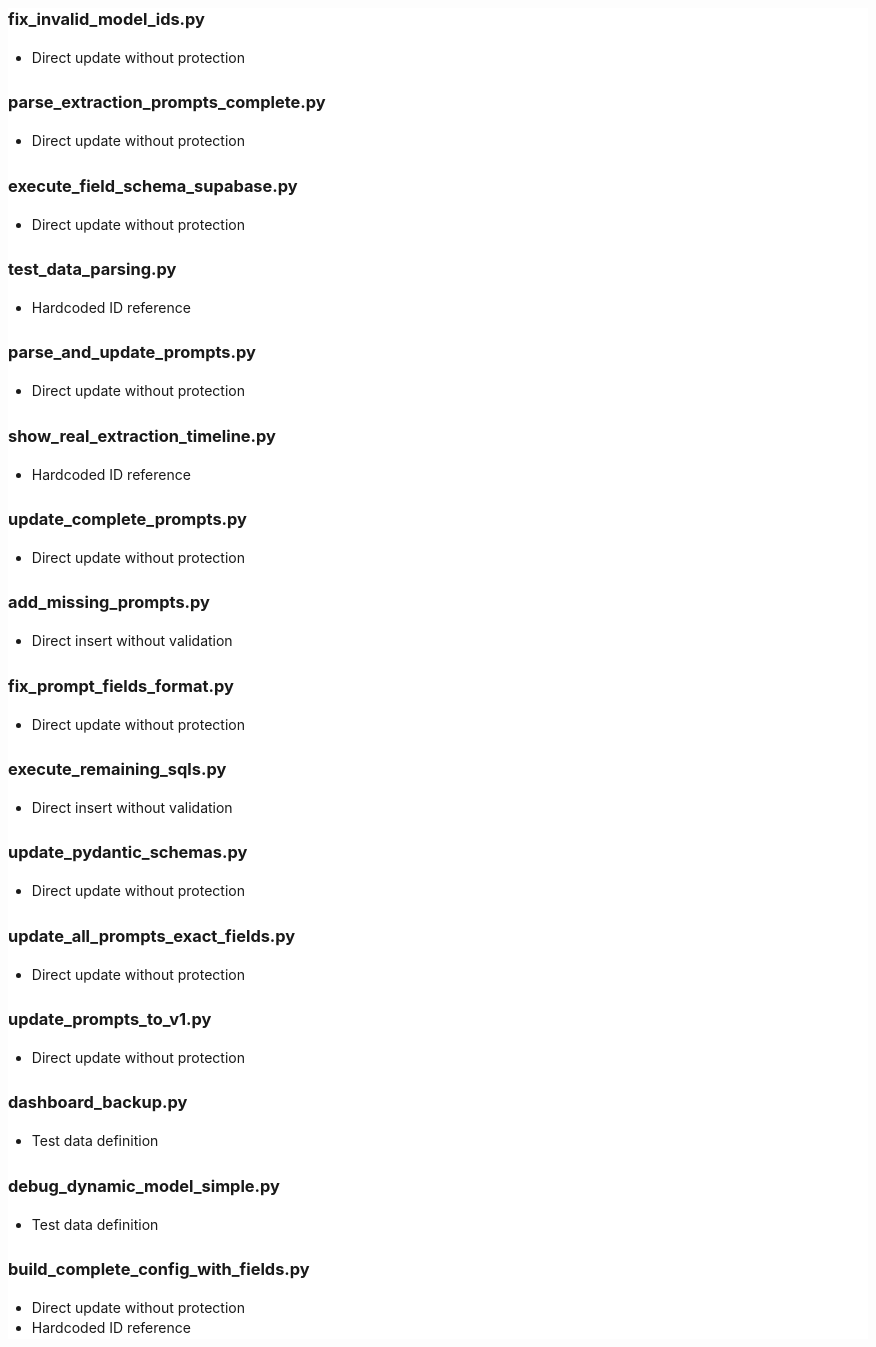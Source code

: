 ### fix_invalid_model_ids.py
- Direct update without protection

### parse_extraction_prompts_complete.py
- Direct update without protection

### execute_field_schema_supabase.py
- Direct update without protection

### test_data_parsing.py
- Hardcoded ID reference

### parse_and_update_prompts.py
- Direct update without protection

### show_real_extraction_timeline.py
- Hardcoded ID reference

### update_complete_prompts.py
- Direct update without protection

### add_missing_prompts.py
- Direct insert without validation

### fix_prompt_fields_format.py
- Direct update without protection

### execute_remaining_sqls.py
- Direct insert without validation

### update_pydantic_schemas.py
- Direct update without protection

### update_all_prompts_exact_fields.py
- Direct update without protection

### update_prompts_to_v1.py
- Direct update without protection

### dashboard_backup.py
- Test data definition

### debug_dynamic_model_simple.py
- Test data definition

### build_complete_config_with_fields.py
- Direct update without protection
- Hardcoded ID reference
